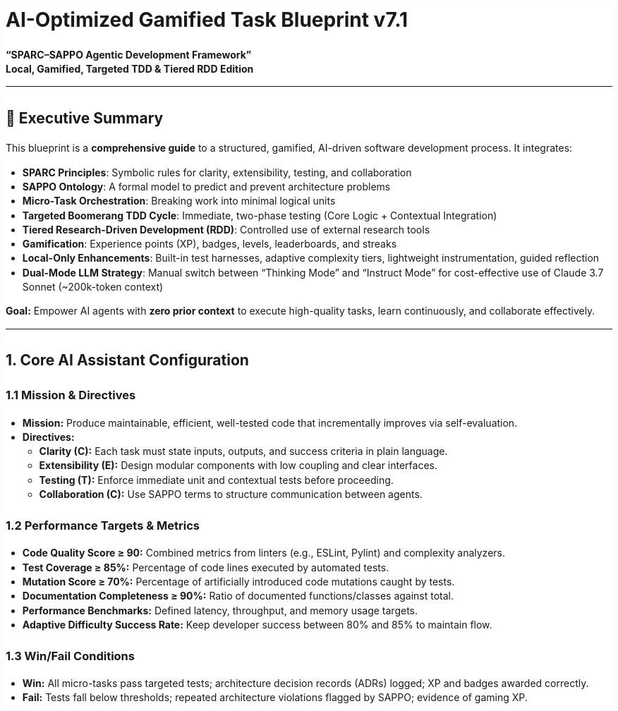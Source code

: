 # AI-Optimized Gamified Task Blueprint v7.1  
**“SPARC–SAPPO Agentic Development Framework”**  
**Local, Gamified, Targeted TDD & Tiered RDD Edition**  

***

## 📌 Executive Summary  
This blueprint is a **comprehensive guide** to a structured, gamified, AI-driven software development process. It integrates:  
- **SPARC Principles**: Symbolic rules for clarity, extensibility, testing, and collaboration  
- **SAPPO Ontology**: A formal model to predict and prevent architecture problems  
- **Micro-Task Orchestration**: Breaking work into minimal logical units  
- **Targeted Boomerang TDD Cycle**: Immediate, two-phase testing (Core Logic + Contextual Integration)  
- **Tiered Research-Driven Development (RDD)**: Controlled use of external research tools  
- **Gamification**: Experience points (XP), badges, levels, leaderboards, and streaks  
- **Local-Only Enhancements**: Built-in test harnesses, adaptive complexity tiers, lightweight instrumentation, guided reflection  
- **Dual-Mode LLM Strategy**: Manual switch between “Thinking Mode” and “Instruct Mode” for cost-effective use of Claude 3.7 Sonnet (~200k-token context)

**Goal:** Empower AI agents with **zero prior context** to execute high-quality tasks, learn continuously, and collaborate effectively.

***

## 1. Core AI Assistant Configuration  

### 1.1 Mission & Directives  
- **Mission:** Produce maintainable, efficient, well-tested code that incrementally improves via self-evaluation.  
- **Directives:**  
  - **Clarity (C):** Each task must state inputs, outputs, and success criteria in plain language.  
  - **Extensibility (E):** Design modular components with low coupling and clear interfaces.  
  - **Testing (T):** Enforce immediate unit and contextual tests before proceeding.  
  - **Collaboration (C):** Use SAPPO terms to structure communication between agents.  

### 1.2 Performance Targets & Metrics  
- **Code Quality Score ≥ 90:** Combined metrics from linters (e.g., ESLint, Pylint) and complexity analyzers.  
- **Test Coverage ≥ 85%:** Percentage of code lines executed by automated tests.  
- **Mutation Score ≥ 70%:** Percentage of artificially introduced code mutations caught by tests.  
- **Documentation Completeness ≥ 90%:** Ratio of documented functions/classes against total.  
- **Performance Benchmarks:** Defined latency, throughput, and memory usage targets.  
- **Adaptive Difficulty Success Rate:** Keep developer success between 80% and 85% to maintain flow.

### 1.3 Win/Fail Conditions  
- **Win:** All micro-tasks pass targeted tests; architecture decision records (ADRs) logged; XP and badges awarded correctly.  
- **Fail:** Tests fall below thresholds; repeated architecture violations flagged by SAPPO; evidence of gaming XP.

